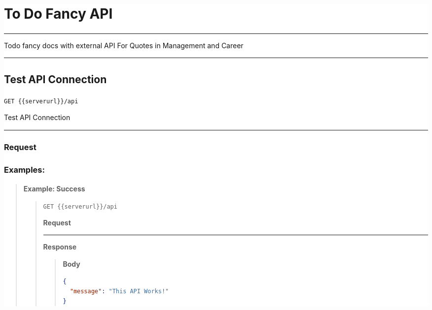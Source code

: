 # To Do Fancy API

----------------

Todo fancy docs with external API For Quotes in Management and Career

----------------

## Test API Connection

```
GET {{serverurl}}/api
```

Test API Connection

----------------

### Request

> 

### Examples:

> 
> **Example: Success**
> 
> > 
> > ```
> > GET {{serverurl}}/api
> > ```
> > 
> > **Request**
> > 
> > > 
> > 
> > ----------------
> > 
> > **Response**
> > 
> > > 
> > > **Body**
> > > 
> > > ```json
> > > {
> > >   "message": "This API Works!"
> > > }
> > > ```
> > > 
> > 
> 
